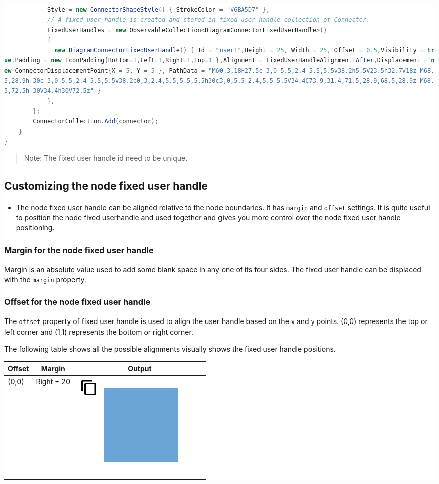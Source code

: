 ```csharp
            Style = new ConnectorShapeStyle() { StrokeColor = "#6BA5D7" },
            // A fixed user handle is created and stored in fixed user handle collection of Connector.
            FixedUserHandles = new ObservableCollection<DiagramConnectorFixedUserHandle>()
            {
              new DiagramConnectorFixedUserHandle() { Id = "user1",Height = 25, Width = 25, Offset = 0.5,Visibility = true,Padding = new IconPadding{Bottom=1,Left=1,Right=1,Top=1 },Alignment = FixedUserHandleAlignment.After,Displacement = new ConnectorDisplacementPoint{X = 5, Y = 5 }, PathData = "M60.3,18H27.5c-3,0-5.5,2.4-5.5,5.5v38.2h5.5V23.5h32.7V18z M68.5,28.9h-30c-3,0-5.5,2.4-5.5,5.5v38.2c0,3,2.4,5.5,5.5,5.5h30c3,0,5.5-2.4,5.5-5.5V34.4C73.9,31.4,71.5,28.9,68.5,28.9z M68.5,72.5h-30V34.4h30V72.5z" }
            },
        };
        ConnectorCollection.Add(connector);
    }
}
```

>Note: The fixed user handle id need to be unique.

## Customizing the node fixed user handle

* The node fixed user handle can be aligned relative to the node boundaries. It has `margin` and `offset` settings. It is quite useful to position the node fixed userhandle and used together and gives you more control over the node fixed user handle positioning.

### Margin for the node fixed user handle

Margin is an absolute value used to add some blank space in any one of its four sides. The fixed user handle can be displaced with the `margin` property.

### Offset for the node fixed user handle

The `offset` property of fixed user handle is used to align the user handle based on the `x` and `y` points. (0,0) represents the top or left corner and (1,1) represents the bottom or right corner.

The following table shows all the possible alignments visually shows the fixed user handle positions.

| Offset | Margin | Output |
| -------- | -------- | -------- |
| (0,0) | Right = 20 |![fixed user handle for node](images/topleft.png)|
